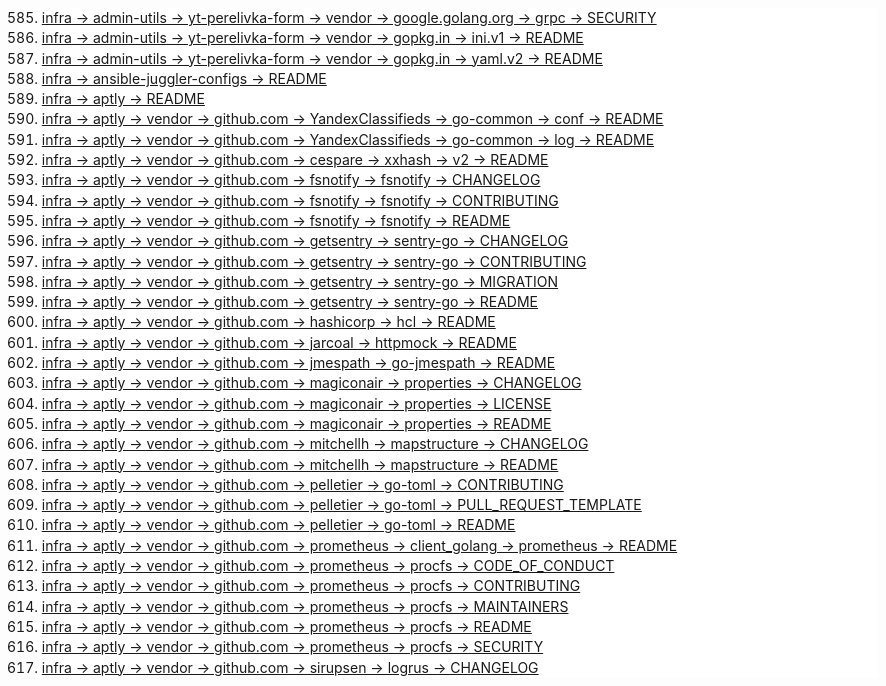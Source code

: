 585. [infra -> admin-utils -> yt-perelivka-form -> vendor -> google.golang.org -> grpc -> SECURITY](infra/admin-utils/yt-perelivka-form/vendor/google.golang.org/grpc/SECURITY.md)
586. [infra -> admin-utils -> yt-perelivka-form -> vendor -> gopkg.in -> ini.v1 -> README](infra/admin-utils/yt-perelivka-form/vendor/gopkg.in/ini.v1/README.md)
587. [infra -> admin-utils -> yt-perelivka-form -> vendor -> gopkg.in -> yaml.v2 -> README](infra/admin-utils/yt-perelivka-form/vendor/gopkg.in/yaml.v2/README.md)
588. [infra -> ansible-juggler-configs -> README](infra/ansible-juggler-configs/README.md)
589. [infra -> aptly -> README](infra/aptly/README.md)
590. [infra -> aptly -> vendor -> github.com -> YandexClassifieds -> go-common -> conf -> README](infra/aptly/vendor/github.com/YandexClassifieds/go-common/conf/README.md)
591. [infra -> aptly -> vendor -> github.com -> YandexClassifieds -> go-common -> log -> README](infra/aptly/vendor/github.com/YandexClassifieds/go-common/log/README.md)
592. [infra -> aptly -> vendor -> github.com -> cespare -> xxhash -> v2 -> README](infra/aptly/vendor/github.com/cespare/xxhash/v2/README.md)
593. [infra -> aptly -> vendor -> github.com -> fsnotify -> fsnotify -> CHANGELOG](infra/aptly/vendor/github.com/fsnotify/fsnotify/CHANGELOG.md)
594. [infra -> aptly -> vendor -> github.com -> fsnotify -> fsnotify -> CONTRIBUTING](infra/aptly/vendor/github.com/fsnotify/fsnotify/CONTRIBUTING.md)
595. [infra -> aptly -> vendor -> github.com -> fsnotify -> fsnotify -> README](infra/aptly/vendor/github.com/fsnotify/fsnotify/README.md)
596. [infra -> aptly -> vendor -> github.com -> getsentry -> sentry-go -> CHANGELOG](infra/aptly/vendor/github.com/getsentry/sentry-go/CHANGELOG.md)
597. [infra -> aptly -> vendor -> github.com -> getsentry -> sentry-go -> CONTRIBUTING](infra/aptly/vendor/github.com/getsentry/sentry-go/CONTRIBUTING.md)
598. [infra -> aptly -> vendor -> github.com -> getsentry -> sentry-go -> MIGRATION](infra/aptly/vendor/github.com/getsentry/sentry-go/MIGRATION.md)
599. [infra -> aptly -> vendor -> github.com -> getsentry -> sentry-go -> README](infra/aptly/vendor/github.com/getsentry/sentry-go/README.md)
600. [infra -> aptly -> vendor -> github.com -> hashicorp -> hcl -> README](infra/aptly/vendor/github.com/hashicorp/hcl/README.md)
601. [infra -> aptly -> vendor -> github.com -> jarcoal -> httpmock -> README](infra/aptly/vendor/github.com/jarcoal/httpmock/README.md)
602. [infra -> aptly -> vendor -> github.com -> jmespath -> go-jmespath -> README](infra/aptly/vendor/github.com/jmespath/go-jmespath/README.md)
603. [infra -> aptly -> vendor -> github.com -> magiconair -> properties -> CHANGELOG](infra/aptly/vendor/github.com/magiconair/properties/CHANGELOG.md)
604. [infra -> aptly -> vendor -> github.com -> magiconair -> properties -> LICENSE](infra/aptly/vendor/github.com/magiconair/properties/LICENSE.md)
605. [infra -> aptly -> vendor -> github.com -> magiconair -> properties -> README](infra/aptly/vendor/github.com/magiconair/properties/README.md)
606. [infra -> aptly -> vendor -> github.com -> mitchellh -> mapstructure -> CHANGELOG](infra/aptly/vendor/github.com/mitchellh/mapstructure/CHANGELOG.md)
607. [infra -> aptly -> vendor -> github.com -> mitchellh -> mapstructure -> README](infra/aptly/vendor/github.com/mitchellh/mapstructure/README.md)
608. [infra -> aptly -> vendor -> github.com -> pelletier -> go-toml -> CONTRIBUTING](infra/aptly/vendor/github.com/pelletier/go-toml/CONTRIBUTING.md)
609. [infra -> aptly -> vendor -> github.com -> pelletier -> go-toml -> PULL_REQUEST_TEMPLATE](infra/aptly/vendor/github.com/pelletier/go-toml/PULL_REQUEST_TEMPLATE.md)
610. [infra -> aptly -> vendor -> github.com -> pelletier -> go-toml -> README](infra/aptly/vendor/github.com/pelletier/go-toml/README.md)
611. [infra -> aptly -> vendor -> github.com -> prometheus -> client_golang -> prometheus -> README](infra/aptly/vendor/github.com/prometheus/client_golang/prometheus/README.md)
612. [infra -> aptly -> vendor -> github.com -> prometheus -> procfs -> CODE_OF_CONDUCT](infra/aptly/vendor/github.com/prometheus/procfs/CODE_OF_CONDUCT.md)
613. [infra -> aptly -> vendor -> github.com -> prometheus -> procfs -> CONTRIBUTING](infra/aptly/vendor/github.com/prometheus/procfs/CONTRIBUTING.md)
614. [infra -> aptly -> vendor -> github.com -> prometheus -> procfs -> MAINTAINERS](infra/aptly/vendor/github.com/prometheus/procfs/MAINTAINERS.md)
615. [infra -> aptly -> vendor -> github.com -> prometheus -> procfs -> README](infra/aptly/vendor/github.com/prometheus/procfs/README.md)
616. [infra -> aptly -> vendor -> github.com -> prometheus -> procfs -> SECURITY](infra/aptly/vendor/github.com/prometheus/procfs/SECURITY.md)
617. [infra -> aptly -> vendor -> github.com -> sirupsen -> logrus -> CHANGELOG](infra/aptly/vendor/github.com/sirupsen/logrus/CHANGELOG.md)
